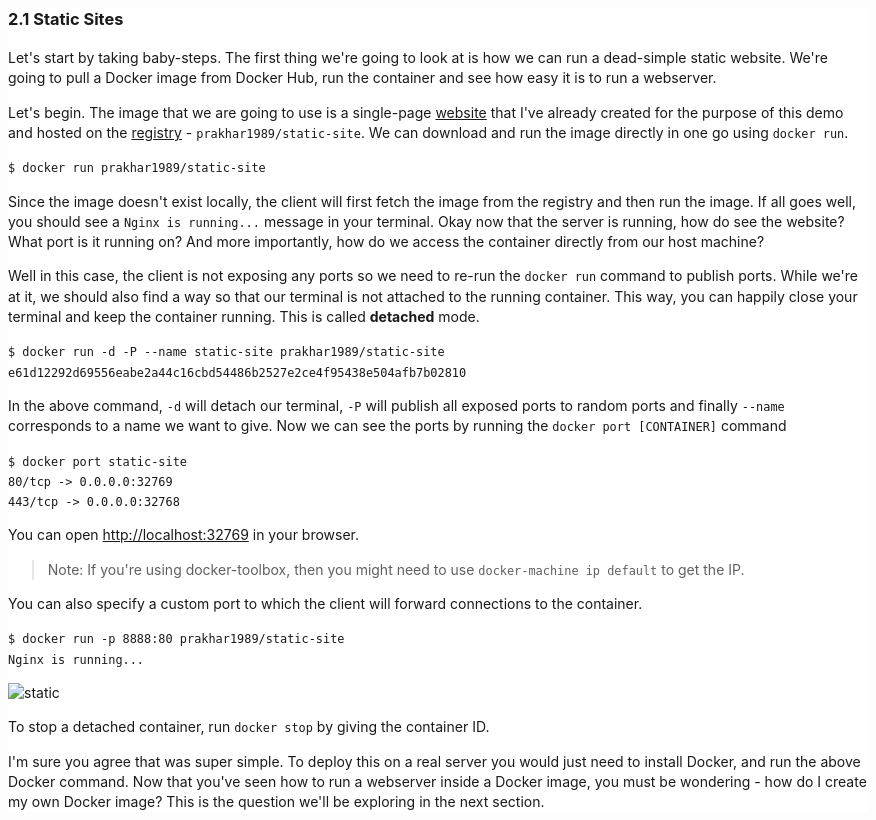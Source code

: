 <a id="static-site"></a>
### 2.1 Static Sites
Let's start by taking baby-steps. The first thing we're going to look at is how we can run a dead-simple static website. We're going to pull a Docker image from Docker Hub, run the container and see how easy it is to run a webserver.

Let's begin. The image that we are going to use is a single-page [website](http://github.com/prakhar1989/docker-curriculum) that I've already created for the purpose of this demo and hosted on the [registry](https://hub.docker.com/r/prakhar1989/static-site/) - `prakhar1989/static-site`. We can download and run the image directly in one go using `docker run`.

```
$ docker run prakhar1989/static-site
```
Since the image doesn't exist locally, the client will first fetch the image from the registry and then run the image. If all goes well, you should see a `Nginx is running...` message in your terminal. Okay now that the server is running, how do see the website? What port is it running on? And more importantly, how do we access the container directly from our host machine?

Well in this case, the client is not exposing any ports so we need to re-run the `docker run` command to publish ports. While we're at it, we should also find a way so that our terminal is not attached to the running container. This way, you can happily close your terminal and keep the container running. This is called **detached** mode.

```
$ docker run -d -P --name static-site prakhar1989/static-site
e61d12292d69556eabe2a44c16cbd54486b2527e2ce4f95438e504afb7b02810
```

In the above command, `-d` will detach our terminal, `-P` will publish all exposed ports to random ports and finally `--name` corresponds to a name we want to give. Now we can see the ports by running the `docker port [CONTAINER]` command

```
$ docker port static-site
80/tcp -> 0.0.0.0:32769
443/tcp -> 0.0.0.0:32768
```

You can open [http://localhost:32769](http://localhost:32769) in your browser. 

> Note: If you're using docker-toolbox, then you might need to use `docker-machine ip default` to get the IP. 

You can also specify a custom port to which the client will forward connections to the container. 

```
$ docker run -p 8888:80 prakhar1989/static-site
Nginx is running...
```
<img src="https://raw.githubusercontent.com/prakhar1989/docker-curriculum/master/images/static.png" title="static">

To stop a detached container, run `docker stop` by giving the container ID. 

I'm sure you agree that was super simple. To deploy this on a real server you would just need to install Docker, and run the above Docker command. Now that you've seen how to run a webserver inside a Docker image, you must be wondering - how do I create my own Docker image? This is the question we'll be exploring in the next section.
